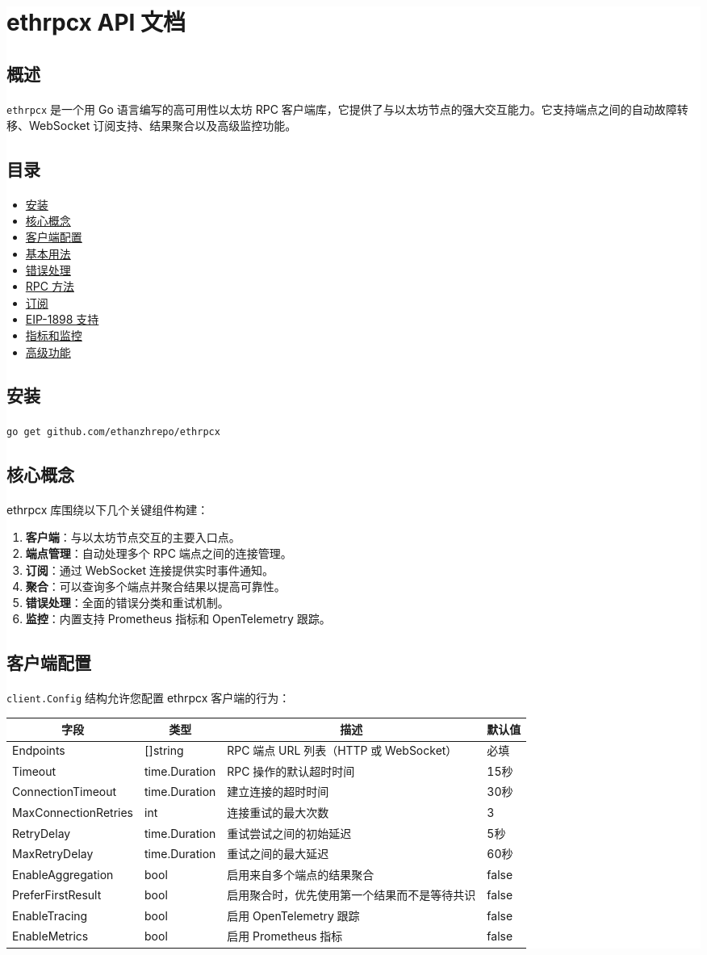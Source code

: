 # ethrpcx API 文档

## 概述

`ethrpcx` 是一个用 Go 语言编写的高可用性以太坊 RPC 客户端库，它提供了与以太坊节点的强大交互能力。它支持端点之间的自动故障转移、WebSocket 订阅支持、结果聚合以及高级监控功能。

## 目录

- [安装](#安装)
- [核心概念](#核心概念)
- [客户端配置](#客户端配置)
- [基本用法](#基本用法)
- [错误处理](#错误处理)
- [RPC 方法](#rpc-方法)
- [订阅](#订阅)
- [EIP-1898 支持](#eip-1898-支持)
- [指标和监控](#指标和监控)
- [高级功能](#高级功能)

## 安装

```bash
go get github.com/ethanzhrepo/ethrpcx
```

## 核心概念

ethrpcx 库围绕以下几个关键组件构建：

1. **客户端**：与以太坊节点交互的主要入口点。
2. **端点管理**：自动处理多个 RPC 端点之间的连接管理。
3. **订阅**：通过 WebSocket 连接提供实时事件通知。
4. **聚合**：可以查询多个端点并聚合结果以提高可靠性。
5. **错误处理**：全面的错误分类和重试机制。
6. **监控**：内置支持 Prometheus 指标和 OpenTelemetry 跟踪。

## 客户端配置

`client.Config` 结构允许您配置 ethrpcx 客户端的行为：

| 字段 | 类型 | 描述 | 默认值 |
|-------|------|-------------|---------|
| Endpoints | []string | RPC 端点 URL 列表（HTTP 或 WebSocket） | 必填 |
| Timeout | time.Duration | RPC 操作的默认超时时间 | 15秒 |
| ConnectionTimeout | time.Duration | 建立连接的超时时间 | 30秒 |
| MaxConnectionRetries | int | 连接重试的最大次数 | 3 |
| RetryDelay | time.Duration | 重试尝试之间的初始延迟 | 5秒 |
| MaxRetryDelay | time.Duration | 重试之间的最大延迟 | 60秒 |
| EnableAggregation | bool | 启用来自多个端点的结果聚合 | false |
| PreferFirstResult | bool | 启用聚合时，优先使用第一个结果而不是等待共识 | false |
| EnableTracing | bool | 启用 OpenTelemetry 跟踪 | false |
| EnableMetrics | bool | 启用 Prometheus 指标 | false |
